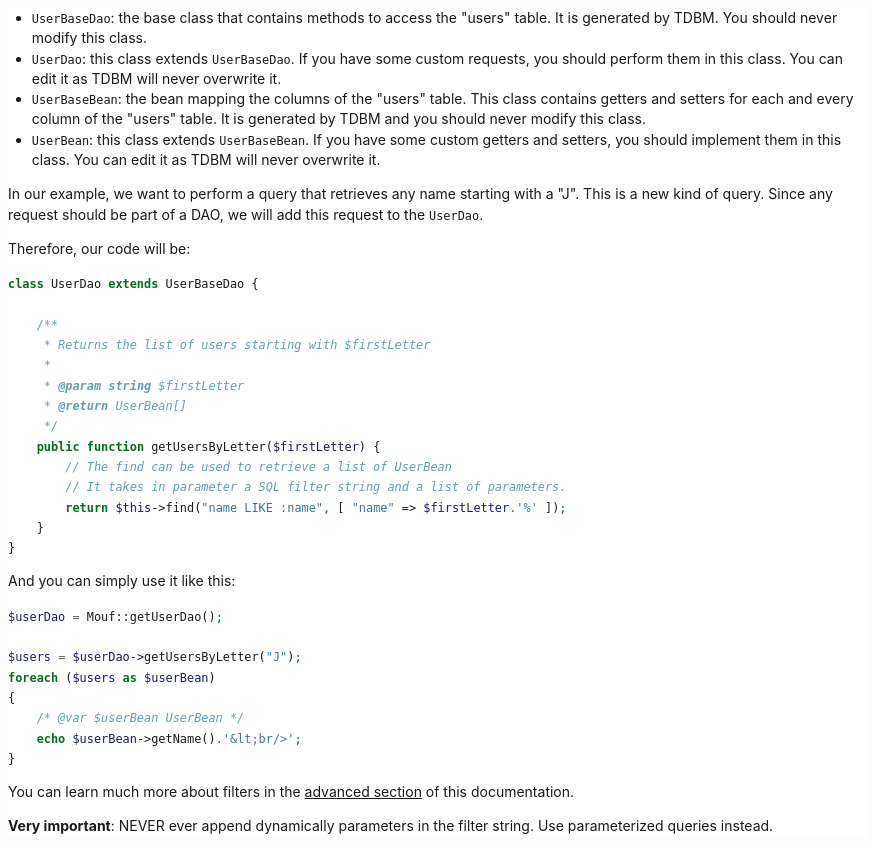 - `UserBaseDao`: the base class that contains methods to access the "users" table. It is generated by TDBM. You should
  never modify this class.
- `UserDao`: this class extends `UserBaseDao`. If you have some custom requests, you should perform them in this class. You can
  edit it as TDBM will never overwrite it.
- `UserBaseBean`: the bean mapping the columns of the "users" table. This class contains getters and setters for each and every
  column of the "users" table. It is generated by TDBM and you should never modify this class.
- `UserBean`: this class extends `UserBaseBean`. If you have some custom getters and setters, you should implement them in this class. You can
  edit it as TDBM will never overwrite it.


In our example, we want to perform a query that retrieves any name starting with a "J". This is a new
kind of query. Since any request should be part of a DAO, we will add this request to the `UserDao`.
 
Therefore, our code will be:

```php
class UserDao extends UserBaseDao {

	/**
	 * Returns the list of users starting with $firstLetter
	 *
	 * @param string $firstLetter
	 * @return UserBean[]
	 */
	public function getUsersByLetter($firstLetter) {
		// The find can be used to retrieve a list of UserBean
		// It takes in parameter a SQL filter string and a list of parameters.
		return $this->find("name LIKE :name", [ "name" => $firstLetter.'%' ]);
	}
}
```

And you can simply use it like this: 

```php
$userDao = Mouf::getUserDao();

$users = $userDao->getUsersByLetter("J");
foreach ($users as $userBean)
{
	/* @var $userBean UserBean */
	echo $userBean->getName().'&lt;br/>';
}
```

You can learn much more about filters in the [advanced section](advanced.md) of this documentation.

<div class="alert"><strong>Very important</strong>: NEVER ever append dynamically parameters in the filter string. Use parameterized queries instead.<div>

